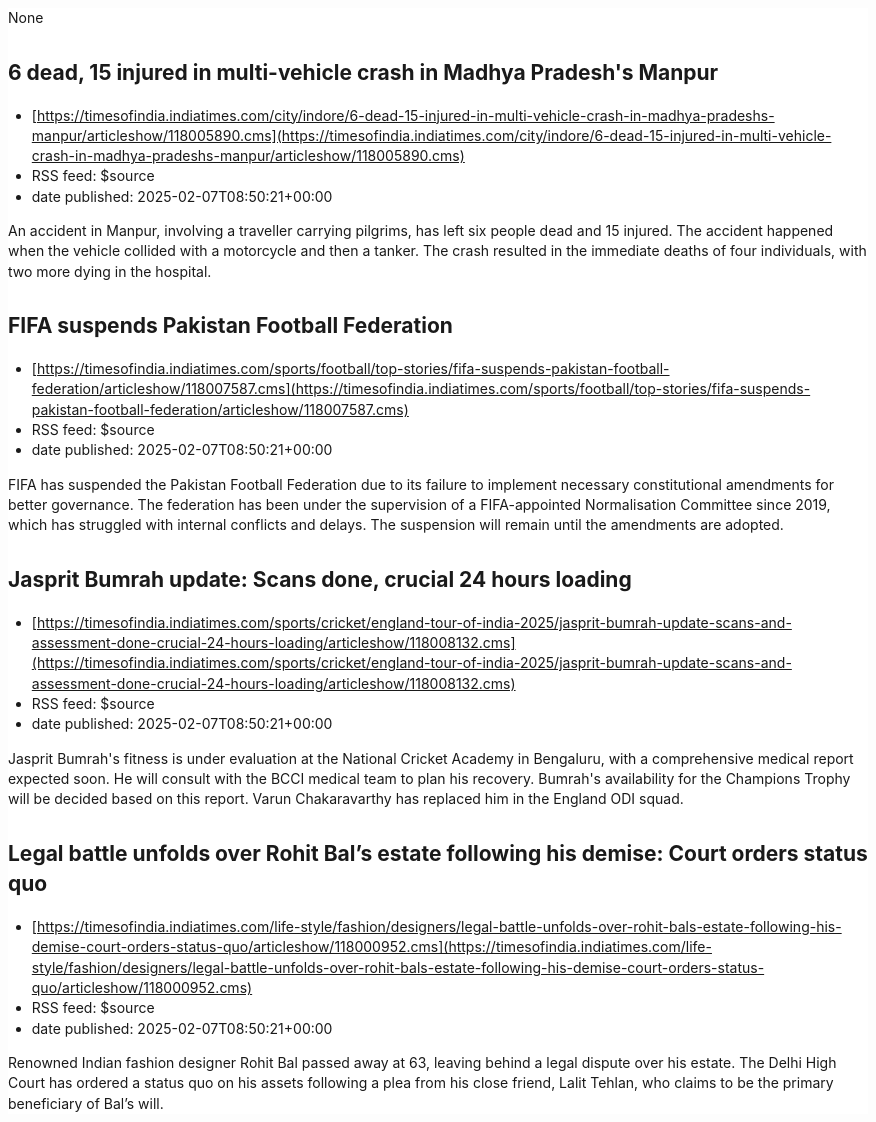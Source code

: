 None

## 6 dead, 15 injured in multi-vehicle crash in Madhya Pradesh's Manpur
 - [https://timesofindia.indiatimes.com/city/indore/6-dead-15-injured-in-multi-vehicle-crash-in-madhya-pradeshs-manpur/articleshow/118005890.cms](https://timesofindia.indiatimes.com/city/indore/6-dead-15-injured-in-multi-vehicle-crash-in-madhya-pradeshs-manpur/articleshow/118005890.cms)
 - RSS feed: $source
 - date published: 2025-02-07T08:50:21+00:00

An accident in Manpur, involving a traveller carrying pilgrims, has left six people dead and 15 injured. The accident happened when the vehicle collided with a motorcycle and then a tanker. The crash resulted in the immediate deaths of four individuals, with two more dying in the hospital.

## FIFA suspends Pakistan Football Federation
 - [https://timesofindia.indiatimes.com/sports/football/top-stories/fifa-suspends-pakistan-football-federation/articleshow/118007587.cms](https://timesofindia.indiatimes.com/sports/football/top-stories/fifa-suspends-pakistan-football-federation/articleshow/118007587.cms)
 - RSS feed: $source
 - date published: 2025-02-07T08:50:21+00:00

FIFA has suspended the Pakistan Football Federation due to its failure to implement necessary constitutional amendments for better governance. The federation has been under the supervision of a FIFA-appointed Normalisation Committee since 2019, which has struggled with internal conflicts and delays. The suspension will remain until the amendments are adopted.

## Jasprit Bumrah update: Scans done, crucial 24 hours loading
 - [https://timesofindia.indiatimes.com/sports/cricket/england-tour-of-india-2025/jasprit-bumrah-update-scans-and-assessment-done-crucial-24-hours-loading/articleshow/118008132.cms](https://timesofindia.indiatimes.com/sports/cricket/england-tour-of-india-2025/jasprit-bumrah-update-scans-and-assessment-done-crucial-24-hours-loading/articleshow/118008132.cms)
 - RSS feed: $source
 - date published: 2025-02-07T08:50:21+00:00

Jasprit Bumrah's fitness is under evaluation at the National Cricket Academy in Bengaluru, with a comprehensive medical report expected soon. He will consult with the BCCI medical team to plan his recovery. Bumrah's availability for the Champions Trophy will be decided based on this report. Varun Chakaravarthy has replaced him in the England ODI squad.

## Legal battle unfolds over Rohit Bal’s estate following his demise: Court orders status quo
 - [https://timesofindia.indiatimes.com/life-style/fashion/designers/legal-battle-unfolds-over-rohit-bals-estate-following-his-demise-court-orders-status-quo/articleshow/118000952.cms](https://timesofindia.indiatimes.com/life-style/fashion/designers/legal-battle-unfolds-over-rohit-bals-estate-following-his-demise-court-orders-status-quo/articleshow/118000952.cms)
 - RSS feed: $source
 - date published: 2025-02-07T08:50:21+00:00

Renowned Indian fashion designer Rohit Bal passed away at 63, leaving behind a legal dispute over his estate. The Delhi High Court has ordered a status quo on his assets following a plea from his close friend, Lalit Tehlan, who claims to be the primary beneficiary of Bal’s will.
